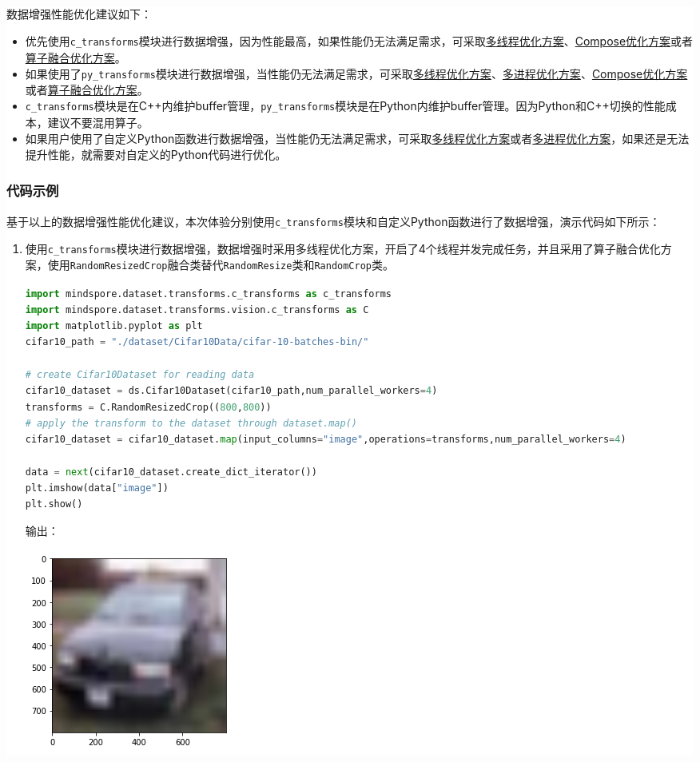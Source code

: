 
数据增强性能优化建议如下：
- 优先使用`c_transforms`模块进行数据增强，因为性能最高，如果性能仍无法满足需求，可采取[多线程优化方案](#多线程优化方案)、[Compose优化方案](#Compose优化方案)或者[算子融合优化方案](#算子融合优化方案)。
- 如果使用了`py_transforms`模块进行数据增强，当性能仍无法满足需求，可采取[多线程优化方案](#多线程优化方案)、[多进程优化方案](#多进程优化方案)、[Compose优化方案](#Compose优化方案)或者[算子融合优化方案](#算子融合优化方案)。
- `c_transforms`模块是在C++内维护buffer管理，`py_transforms`模块是在Python内维护buffer管理。因为Python和C++切换的性能成本，建议不要混用算子。
- 如果用户使用了自定义Python函数进行数据增强，当性能仍无法满足需求，可采取[多线程优化方案](#多线程优化方案)或者[多进程优化方案](#多进程优化方案)，如果还是无法提升性能，就需要对自定义的Python代码进行优化。

### 代码示例

基于以上的数据增强性能优化建议，本次体验分别使用`c_transforms`模块和自定义Python函数进行了数据增强，演示代码如下所示：

1. 使用`c_transforms`模块进行数据增强，数据增强时采用多线程优化方案，开启了4个线程并发完成任务，并且采用了算子融合优化方案，使用`RandomResizedCrop`融合类替代`RandomResize`类和`RandomCrop`类。


    ```python
    import mindspore.dataset.transforms.c_transforms as c_transforms
    import mindspore.dataset.transforms.vision.c_transforms as C
    import matplotlib.pyplot as plt
    cifar10_path = "./dataset/Cifar10Data/cifar-10-batches-bin/"

    # create Cifar10Dataset for reading data
    cifar10_dataset = ds.Cifar10Dataset(cifar10_path,num_parallel_workers=4)
    transforms = C.RandomResizedCrop((800,800))
    # apply the transform to the dataset through dataset.map()
    cifar10_dataset = cifar10_dataset.map(input_columns="image",operations=transforms,num_parallel_workers=4)

    data = next(cifar10_dataset.create_dict_iterator())
    plt.imshow(data["image"])
    plt.show()
    ```

    输出：

    ![png](./images/cifar10_c_transforms.png)
